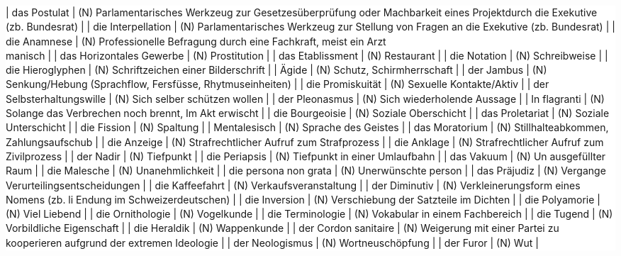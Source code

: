 | das Postulat | (N) Parlamentarisches Werkzeug zur Gesetzesüberprüfung oder Machbarkeit eines Projektdurch die Exekutive (zb. Bundesrat) |
| die Interpellation | (N) Parlamentarisches Werkzeug zur Stellung von Fragen an die Exekutive (zb. Bundesrat) |
| die Anamnese | (N) Professionelle Befragung durch eine Fachkraft, meist ein Arzt<br>manisch |
| das Horizontales Gewerbe | (N) Prostitution |
| das Etablissment | (N) Restaurant |
| die Notation | (N) Schreibweise |
| die Hieroglyphen | (N) Schriftzeichen einer Bilderschrift |
| Ägide | (N) Schutz, Schirmherrschaft |
| der Jambus | (N) Senkung/Hebung (Sprachflow, Fersfüsse, Rhytmuseinheiten) |
| die Promiskuität | (N) Sexuelle Kontakte/Aktiv |
| der Selbsterhaltungswille | (N) Sich selber schützen wollen |
| der Pleonasmus  | (N) Sich wiederholende Aussage |
| In flagranti | (N) Solange das Verbrechen noch brennt, Im Akt erwischt |
| die Bourgeoisie | (N) Soziale Oberschicht |
| das Proletariat | (N) Soziale Unterschicht |
| die Fission  | (N) Spaltung |
| Mentalesisch | (N) Sprache des Geistes |
| das Moratorium  | (N) Stillhalteabkommen, Zahlungsaufschub |
| die Anzeige  | (N) Strafrechtlicher Aufruf zum Strafprozess |
| die Anklage  | (N) Strafrechtlicher Aufruf zum Zivilprozess |
| der Nadir | (N) Tiefpunkt |
| die Periapsis | (N) Tiefpunkt in einer Umlaufbahn |
| das Vakuum | (N) Un ausgefüllter Raum |
| die Malesche | (N) Unanehmlichkeit |
| die persona non grata  | (N) Unerwünschte person |
| das Präjudiz | (N) Vergange Verurteilingsentscheidungen |
| die Kaffeefahrt | (N) Verkaufsveranstaltung |
| der Diminutiv | (N) Verkleinerungsform eines Nomens (zb. li Endung im Schweizerdeutschen) |
| die Inversion | (N) Verschiebung der Satzteile im Dichten |
| die Polyamorie  | (N) Viel Liebend |
| die Ornithologie | (N) Vogelkunde |
| die Terminologie | (N) Vokabular in einem Fachbereich |
| die Tugend | (N) Vorbildliche Eigenschaft |
| die Heraldik | (N) Wappenkunde |
| der Cordon sanitaire  | (N) Weigerung mit einer Partei zu kooperieren aufgrund der extremen Ideologie |
| der Neologismus | (N) Wortneuschöpfung |
| der Furor | (N) Wut |
